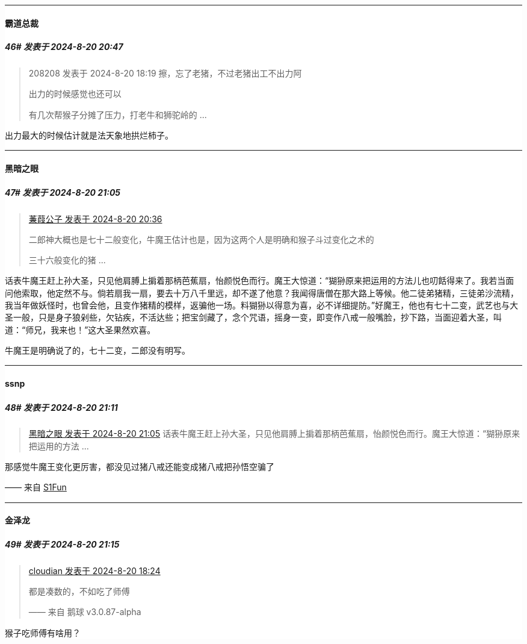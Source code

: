 *****

####  霸道总裁  
##### 46#       发表于 2024-8-20 20:47

<blockquote>208208 发表于 2024-8-20 18:19
擦，忘了老猪，不过老猪出工不出力阿

出力的时候感觉也还可以

有几次帮猴子分摊了压力，打老牛和狮驼岭的 ...</blockquote>
出力最大的时候估计就是法天象地拱烂柿子。


*****

####  黑暗之眼  
##### 47#       发表于 2024-8-20 21:05

<blockquote><a href="httphttps://bbs.saraba1st.com/2b/forum.php?mod=redirect&amp;goto=findpost&amp;pid=65959658&amp;ptid=2195845" target="_blank">蒹葭公子 发表于 2024-8-20 20:36</a>

二郎神大概也是七十二般变化，牛魔王估计也是，因为这两个人是明确和猴子斗过变化之术的

三十六般变化的猪 ...</blockquote>
话表牛魔王赶上孙大圣，只见他肩膊上掮着那柄芭蕉扇，怡颜悦色而行。魔王大惊道：“猢狲原来把运用的方法儿也叨餂得来了。我若当面问他索取，他定然不与。倘若扇我一扇，要去十万八千里远，却不遂了他意？我闻得唐僧在那大路上等候。他二徒弟猪精，三徒弟沙流精，我当年做妖怪时，也曾会他，且变作猪精的模样，返骗他一场。料猢狲以得意为喜，必不详细提防。”好魔王，他也有七十二变，武艺也与大圣一般，只是身子狼剁些，欠钻疾，不活达些；把宝剑藏了，念个咒语，摇身一变，即变作八戒一般嘴脸，抄下路，当面迎着大圣，叫道：“师兄，我来也！”这大圣果然欢喜。

牛魔王是明确说了的，七十二变，二郎没有明写。


*****

####  ssnp  
##### 48#       发表于 2024-8-20 21:11

<blockquote><a href="httphttps://bbs.saraba1st.com/2b/forum.php?mod=redirect&amp;goto=findpost&amp;pid=65960019&amp;ptid=2195845" target="_blank">黑暗之眼 发表于 2024-8-20 21:05</a>
话表牛魔王赶上孙大圣，只见他肩膊上掮着那柄芭蕉扇，怡颜悦色而行。魔王大惊道：“猢狲原来把运用的方法 ...</blockquote>
那感觉牛魔王变化更厉害，都没见过猪八戒还能变成猪八戒把孙悟空骗了

—— 来自 [S1Fun](https://s1fun.koalcat.com)

*****

####  金泽龙  
##### 49#       发表于 2024-8-20 21:15

<blockquote><a href="httphttps://bbs.saraba1st.com/2b/forum.php?mod=redirect&amp;goto=findpost&amp;pid=65957843&amp;ptid=2195845" target="_blank">cloudian 发表于 2024-8-20 18:24</a>

都是凑数的，不如吃了师傅

—— 来自 鹅球 v3.0.87-alpha</blockquote>
猴子吃师傅有啥用？
